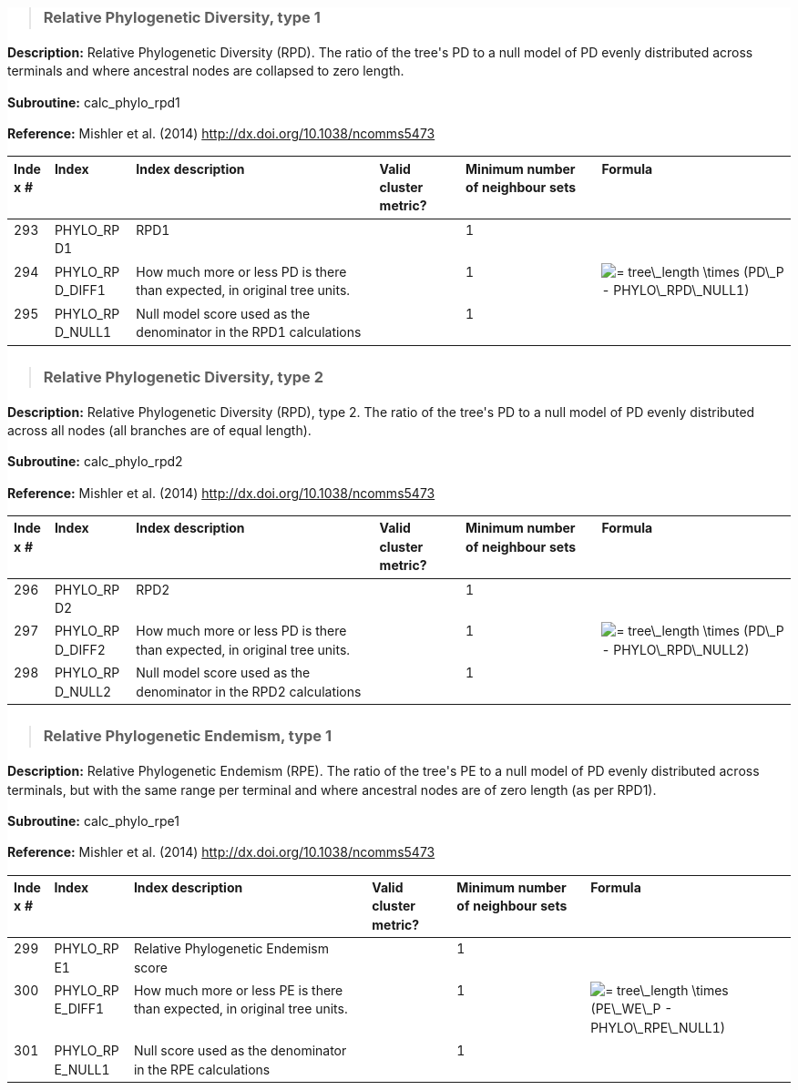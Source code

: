 


> ### Relative Phylogenetic Diversity, type 1 ###

**Description:**   Relative Phylogenetic Diversity (RPD).  The ratio of the tree's PD to a null model of PD evenly distributed across terminals and where ancestral nodes are collapsed to zero length.

**Subroutine:**   calc\_phylo\_rpd1

**Reference:**   Mishler et al. (2014) http://dx.doi.org/10.1038/ncomms5473


| **Index #** | **Index** | **Index description** | **Valid cluster metric?** | **Minimum number of neighbour sets** | **Formula** |
|:------------|:----------|:----------------------|:--------------------------|:-------------------------------------|:------------|
| 293 | PHYLO\_RPD1 | RPD1 |   | 1 |   |
| 294 | PHYLO\_RPD\_DIFF1 | How much more or less PD is there than expected, in original tree units. |   | 1 | <img src='http://latex.codecogs.com/png.latex?= tree\_length \times (PD\_P - PHYLO\_RPD\_NULL1)%.png' title='= tree\_length \times (PD\_P - PHYLO\_RPD\_NULL1)' />  |
| 295 | PHYLO\_RPD\_NULL1 | Null model score used as the denominator in the RPD1 calculations |   | 1 |   |







> ### Relative Phylogenetic Diversity, type 2 ###

**Description:**   Relative Phylogenetic Diversity (RPD), type 2.  The ratio of the tree's PD to a null model of PD evenly distributed across all nodes (all branches are of equal length).

**Subroutine:**   calc\_phylo\_rpd2

**Reference:**   Mishler et al. (2014) http://dx.doi.org/10.1038/ncomms5473


| **Index #** | **Index** | **Index description** | **Valid cluster metric?** | **Minimum number of neighbour sets** | **Formula** |
|:------------|:----------|:----------------------|:--------------------------|:-------------------------------------|:------------|
| 296 | PHYLO\_RPD2 | RPD2 |   | 1 |   |
| 297 | PHYLO\_RPD\_DIFF2 | How much more or less PD is there than expected, in original tree units. |   | 1 | <img src='http://latex.codecogs.com/png.latex?= tree\_length \times (PD\_P - PHYLO\_RPD\_NULL2)%.png' title='= tree\_length \times (PD\_P - PHYLO\_RPD\_NULL2)' />  |
| 298 | PHYLO\_RPD\_NULL2 | Null model score used as the denominator in the RPD2 calculations |   | 1 |   |







> ### Relative Phylogenetic Endemism, type 1 ###

**Description:**   Relative Phylogenetic Endemism (RPE).  The ratio of the tree's PE to a null model of PD evenly distributed across terminals, but with the same range per terminal and where ancestral nodes are of zero length (as per RPD1).

**Subroutine:**   calc\_phylo\_rpe1

**Reference:**   Mishler et al. (2014) http://dx.doi.org/10.1038/ncomms5473


| **Index #** | **Index** | **Index description** | **Valid cluster metric?** | **Minimum number of neighbour sets** | **Formula** |
|:------------|:----------|:----------------------|:--------------------------|:-------------------------------------|:------------|
| 299 | PHYLO\_RPE1 | Relative Phylogenetic Endemism score |   | 1 |   |
| 300 | PHYLO\_RPE\_DIFF1 | How much more or less PE is there than expected, in original tree units. |   | 1 | <img src='http://latex.codecogs.com/png.latex?= tree\_length \times (PE\_WE\_P - PHYLO\_RPE\_NULL1)%.png' title='= tree\_length \times (PE\_WE\_P - PHYLO\_RPE\_NULL1)' />  |
| 301 | PHYLO\_RPE\_NULL1 | Null score used as the denominator in the RPE calculations |   | 1 |   |
